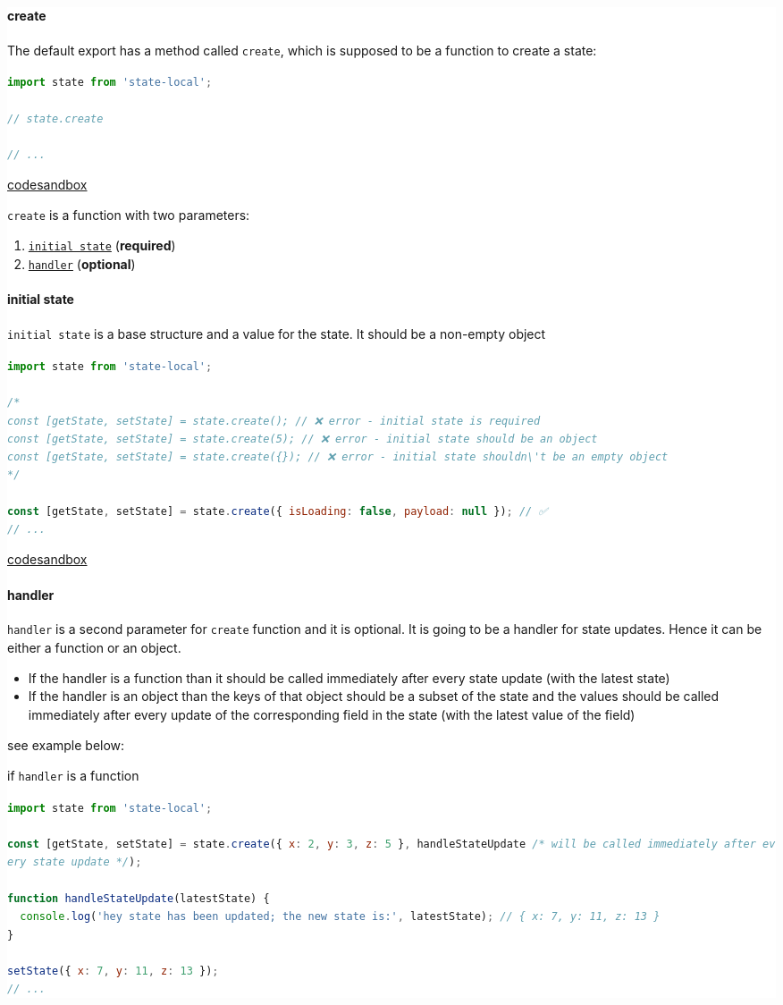 #### create

The default export has a method called `create`, which is supposed to be a function to create a state:

```javascript
import state from 'state-local';

// state.create

// ...
```

[codesandbox](https://codesandbox.io/s/docs-create-t1cxe)

`create` is a function with two parameters:

1) [`initial state`](#initial-state) (**required**)
2) [`handler`](#handler) (**optional**)

#### initial state

`initial state` is a base structure and a value for the state. It should be a non-empty object

```javascript
import state from 'state-local';

/*
const [getState, setState] = state.create(); // ❌ error - initial state is required
const [getState, setState] = state.create(5); // ❌ error - initial state should be an object
const [getState, setState] = state.create({}); // ❌ error - initial state shouldn\'t be an empty object
*/

const [getState, setState] = state.create({ isLoading: false, payload: null }); // ✅
// ...
```

[codesandbox](https://codesandbox.io/s/docs-initial-state-22i3s)

#### handler

`handler` is a second parameter for `create` function and it is optional. It is going to be a handler for state updates. Hence it can be either a function or an object.

- If the handler is a function than it should be called immediately after every state update (with the latest state)
- If the handler is an object than the keys of that object should be a subset of the state and the values should be called immediately after every update of the corresponding field in the state (with the latest value of the field)

see example below:

if `handler` is a function
```javascript
import state from 'state-local';

const [getState, setState] = state.create({ x: 2, y: 3, z: 5 }, handleStateUpdate /* will be called immediately after every state update */);

function handleStateUpdate(latestState) {
  console.log('hey state has been updated; the new state is:', latestState); // { x: 7, y: 11, z: 13 }
}

setState({ x: 7, y: 11, z: 13 });
// ...
```
